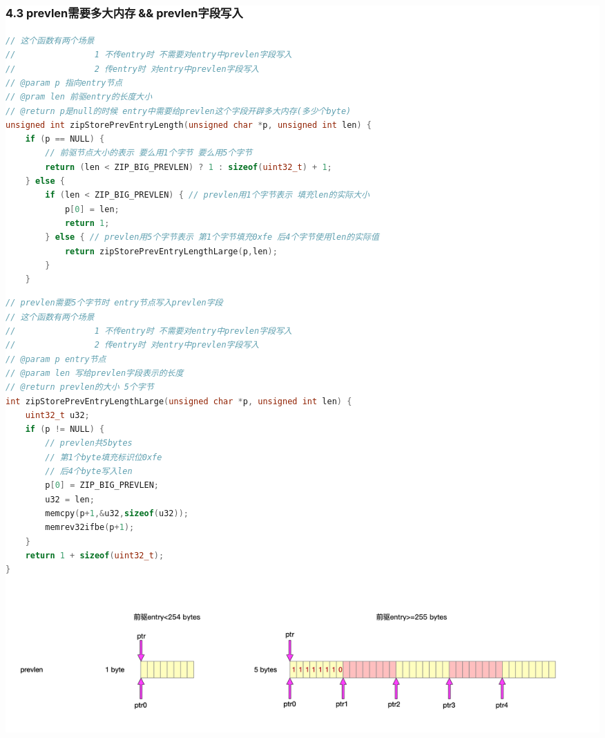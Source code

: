 ### 4.3 prevlen需要多大内存 && prevlen字段写入

```c
// 这个函数有两个场景
//                1 不传entry时 不需要对entry中prevlen字段写入
//                2 传entry时 对entry中prevlen字段写入
// @param p 指向entry节点
// @pram len 前驱entry的长度大小
// @return p是null的时候 entry中需要给prevlen这个字段开辟多大内存(多少个byte)
unsigned int zipStorePrevEntryLength(unsigned char *p, unsigned int len) {
    if (p == NULL) {
        // 前驱节点大小的表示 要么用1个字节 要么用5个字节
        return (len < ZIP_BIG_PREVLEN) ? 1 : sizeof(uint32_t) + 1;
    } else {
        if (len < ZIP_BIG_PREVLEN) { // prevlen用1个字节表示 填充len的实际大小
            p[0] = len;
            return 1;
        } else { // prevlen用5个字节表示 第1个字节填充0xfe 后4个字节使用len的实际值
            return zipStorePrevEntryLengthLarge(p,len);
        }
    }


```



```c
// prevlen需要5个字节时 entry节点写入prevlen字段
// 这个函数有两个场景
//                1 不传entry时 不需要对entry中prevlen字段写入
//                2 传entry时 对entry中prevlen字段写入
// @param p entry节点
// @param len 写给prevlen字段表示的长度
// @return prevlen的大小 5个字节
int zipStorePrevEntryLengthLarge(unsigned char *p, unsigned int len) {
    uint32_t u32;
    if (p != NULL) {
        // prevlen共5bytes
        // 第1个byte填充标识位0xfe
        // 后4个byte写入len
        p[0] = ZIP_BIG_PREVLEN;
        u32 = len;
        memcpy(p+1,&u32,sizeof(u32));
        memrev32ifbe(p+1);
    }
    return 1 + sizeof(uint32_t);
}
```

![](Redis-0x05-ziplist/image-20230331105456800.png)
